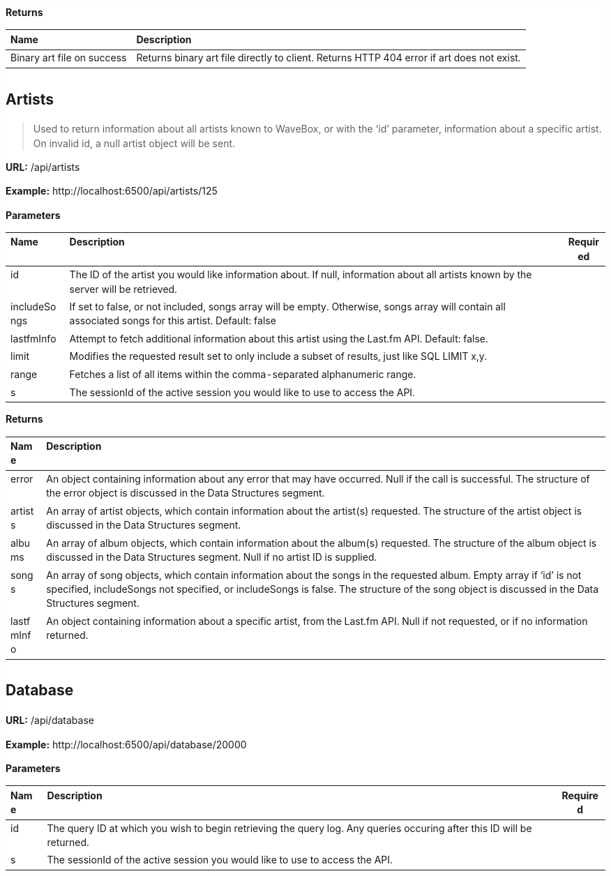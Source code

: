 **Returns**

| Name | Description |
| :--- | :---------- |
| Binary art file on success | Returns binary art file directly to client. Returns HTTP 404 error if art does not exist. |

## Artists
> Used to return information about all artists known to WaveBox, or with the ‘id’ parameter, information about a specific artist.  On invalid id, a null artist object will be sent.

**URL:** /api/artists

**Example:** http://localhost:6500/api/artists/125

**Parameters**

| Name | Description | Required |
| :--- | :---------- | :------: |
| id | The ID of the artist you would like information about.  If null, information about all artists known by the server will be retrieved. | |
| includeSongs | If set to false, or not included, songs array will be empty. Otherwise, songs array will contain all associated songs for this artist.  Default: false | |
| lastfmInfo | Attempt to fetch additional information about this artist using the Last.fm API.  Default: false. | |
| limit | Modifies the requested result set to only include a subset of results, just like SQL LIMIT x,y. | |
| range | Fetches a list of all items within the comma-separated alphanumeric range. | |
| s | The sessionId of the active session you would like to use to access the API. | |

**Returns**

| Name | Description |
| :--- | :---------- |
| error | An object containing information about any error that may have occurred.  Null if the call is successful.  The structure of the error object is discussed in the Data Structures segment. |
| artists | An array of artist objects, which contain information about the artist(s) requested.  The structure of the artist object is discussed in the Data Structures segment. |
| albums | An array of album objects, which contain information about the album(s) requested.  The structure of the album object is discussed in the Data Structures segment.  Null if no artist ID is supplied. |
| songs | An array of song objects, which contain information about the songs in the requested album.  Empty array if ‘id’ is not specified, includeSongs not specified, or includeSongs is false.  The structure of the song object is discussed in the Data Structures segment. |
| lastfmInfo | An object containing information about a specific artist, from the Last.fm API.  Null if not requested, or if no information returned. |

## Database

**URL:** /api/database

**Example:** http://localhost:6500/api/database/20000

**Parameters**

| Name | Description | Required |
| :--- | :---------- | :------: |
| id | The query ID at which you wish to begin retrieving the query log.  Any queries occuring after this ID will be returned. | |
| s | The sessionId of the active session you would like to use to access the API. | |
